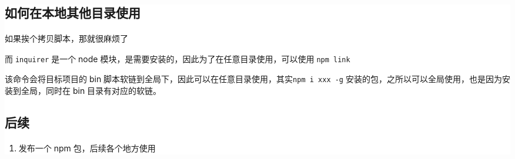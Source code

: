 ## 如何在本地其他目录使用

如果挨个拷贝脚本，那就很麻烦了

而 `inquirer` 是一个 node 模块，是需要安装的，因此为了在任意目录使用，可以使用 `npm link`

该命令会将目标项目的 bin 脚本软链到全局下，因此可以在任意目录使用，其实`npm i xxx -g` 安装的包，之所以可以全局使用，也是因为安装到全局，同时在 bin 目录有对应的软链。

## 后续

1. 发布一个 npm 包，后续各个地方使用
